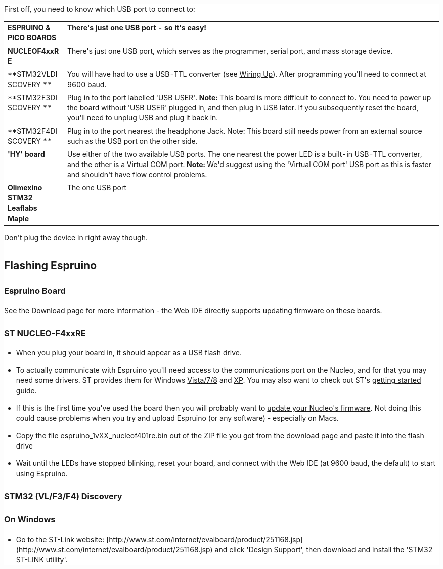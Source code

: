First off, you need to know which USB port to connect to:

|                   |                                                |
|-------------------|------------------------------------------------|
| **ESPRUINO & PICO BOARDS** | **There's just one USB port - so it's easy!** |
| **NUCLEOF4xxRE** | There's just one USB port, which serves as the programmer, serial port, and mass storage device. |
| **STM32VLDISCOVERY   ** | You will have had to use a USB-TTL converter (see [Wiring Up](/Wiring+Up)). After programming you'll need to connect at 9600 baud. |
| **STM32F3DISCOVERY   ** | Plug in to the port labelled 'USB USER'. **Note:** This board is more difficult to connect to. You need to power up the board without 'USB USER' plugged in, and then plug in USB later. If you subsequently reset the board, you'll need to unplug USB and plug it back in. |
| **STM32F4DISCOVERY   ** | Plug in to the port nearest the headphone Jack. Note: This board still needs power from an external source such as the USB port on the other side. |
| **'HY' board** | Use either of the two available USB ports. The one nearest the power LED is a built-in USB-TTL converter, and the other is a Virtual COM port. **Note:** We'd suggest using the 'Virtual COM port' USB port as this is faster and shouldn't have flow control problems.|
 | **Olimexino STM32 Leaflabs Maple** | The one USB port |


Don't plug the device in right away though.

## Flashing Espruino

### Espruino Board

See the [Download](/Download) page for more information - the Web IDE directly supports updating firmware on these boards.

### ST NUCLEO-F4xxRE

*   When you plug your board in, it should appear as a USB flash drive.

*   To actually communicate with Espruino you'll need access to the communications port on the Nucleo, and for that you may need some drivers. ST provides them for Windows [Vista/7/8](http://www.st.com/web/en/catalog/tools/PF260218) and [XP](http://www.st.com/web/en/catalog/tools/PF260219). You may also want to check out ST's [getting started](http://www.st.com/st-web-ui/static/active/en/resource/technical/document/user_manual/DM00105928.pdf) guide.

*   If this is the first time you've used the board then you will probably want to [update your Nucleo's firmware](http://developer.mbed.org/teams/ST/wiki/Nucleo-Firmware). Not doing this could cause problems when you try and upload Espruino (or any software) - especially on Macs.

*   Copy the file espruino_1vXX_nucleof401re.bin out of the ZIP file you got from the download page and paste it into the flash drive

*   Wait until the LEDs have stopped blinking, reset your board, and connect with the Web IDE (at 9600 baud, the default) to start using Espruino.

### STM32 (VL/F3/F4) Discovery

### On Windows

*   Go to the ST-Link website: [http://www.st.com/internet/evalboard/product/251168.jsp](http://www.st.com/internet/evalboard/product/251168.jsp) and click 'Design Support', then download and install the 'STM32 ST-LINK utility'.

